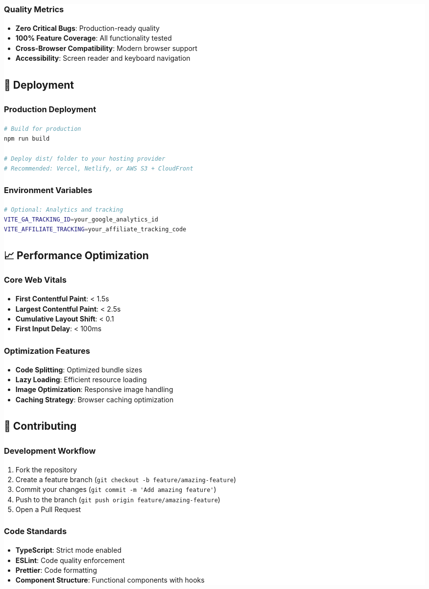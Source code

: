 ### Quality Metrics
- **Zero Critical Bugs**: Production-ready quality
- **100% Feature Coverage**: All functionality tested
- **Cross-Browser Compatibility**: Modern browser support
- **Accessibility**: Screen reader and keyboard navigation

## 🚀 Deployment

### Production Deployment
```bash
# Build for production
npm run build

# Deploy dist/ folder to your hosting provider
# Recommended: Vercel, Netlify, or AWS S3 + CloudFront
```

### Environment Variables
```bash
# Optional: Analytics and tracking
VITE_GA_TRACKING_ID=your_google_analytics_id
VITE_AFFILIATE_TRACKING=your_affiliate_tracking_code
```

## 📈 Performance Optimization

### Core Web Vitals
- **First Contentful Paint**: < 1.5s
- **Largest Contentful Paint**: < 2.5s
- **Cumulative Layout Shift**: < 0.1
- **First Input Delay**: < 100ms

### Optimization Features
- **Code Splitting**: Optimized bundle sizes
- **Lazy Loading**: Efficient resource loading
- **Image Optimization**: Responsive image handling
- **Caching Strategy**: Browser caching optimization

## 🤝 Contributing

### Development Workflow
1. Fork the repository
2. Create a feature branch (`git checkout -b feature/amazing-feature`)
3. Commit your changes (`git commit -m 'Add amazing feature'`)
4. Push to the branch (`git push origin feature/amazing-feature`)
5. Open a Pull Request

### Code Standards
- **TypeScript**: Strict mode enabled
- **ESLint**: Code quality enforcement
- **Prettier**: Code formatting
- **Component Structure**: Functional components with hooks
